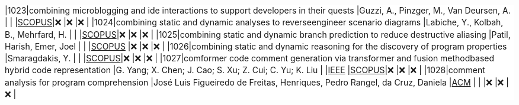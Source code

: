 |1023|combining microblogging and ide interactions to support developers in their quests                                                                                                                                                                                           |Guzzi, A., Pinzger, M., Van Deursen, A.                                                                                                                                                                                                     |                                                                                                                       |                                                                                                                     |[SCOPUS](https://www.scopus.com/inward/record.url?eid=2-s2.0-78650121948&partnerID=40&md5=55d4721fe37982402172787bb344becc)|:x:               |:x:               |:x:               |
|1024|combining static and dynamic analyses to reverseengineer scenario diagrams                                                                                                                                                                                                   |Labiche, Y., Kolbah, B., Mehrfard, H.                                                                                                                                                                                                       |                                                                                                                       |                                                                                                                     |[SCOPUS](https://www.scopus.com/inward/record.url?eid=2-s2.0-84891697526&partnerID=40&md5=a098634e4477dc3e367240512eeffa61)|:x:               |:x:               |:x:               |
|1025|combining static and dynamic branch prediction to reduce destructive aliasing                                                                                                                                                                                                |Patil, Harish, Emer, Joel                                                                                                                                                                                                                   |                                                                                                                       |                                                                                                                     |[SCOPUS](https://www.scopus.com/inward/record.url?eid=2-s2.0-0033345918&partnerID=40&md5=66b0a9e0d52081216cb717c630d9d3a7) |:x:               |:x:               |:x:               |
|1026|combining static and dynamic reasoning for the discovery of program properties                                                                                                                                                                                               |Smaragdakis, Y.                                                                                                                                                                                                                             |                                                                                                                       |                                                                                                                     |[SCOPUS](https://www.scopus.com/inward/record.url?eid=2-s2.0-54249123708&partnerID=40&md5=ac988649eb8f50b3a1457a9f9900dfe6)|:x:               |:x:               |:x:               |
|1027|comformer code comment generation via transformer and fusion methodbased hybrid code representation                                                                                                                                                                          |G. Yang; X. Chen; J. Cao; S. Xu; Z. Cui; C. Yu; K. Liu                                                                                                                                                                                      |                                                                                                                       |[IEEE](https://ieeexplore.ieee.org/stamp/stamp.jsp?arnumber=9622968)                                                 |[SCOPUS](https://www.scopus.com/inward/record.url?eid=2-s2.0-85123496451&partnerID=40&md5=a5787b2ca81695cc2831a5bd0f10582a)|:x:               |:x:               |:x:               |
|1028|comment analysis for program comprehension                                                                                                                                                                                                                                   |José Luis Figueiredo de Freitas, Henriques, Pedro Rangel, da Cruz, Daniela                                                                                                                                                                  |[ACM](https://dl.acm.org/doi/book/10.5555/AAI28788004)                                                                 |                                                                                                                     |                                                                                                                           |:x:               |:x:               |:x:               |
